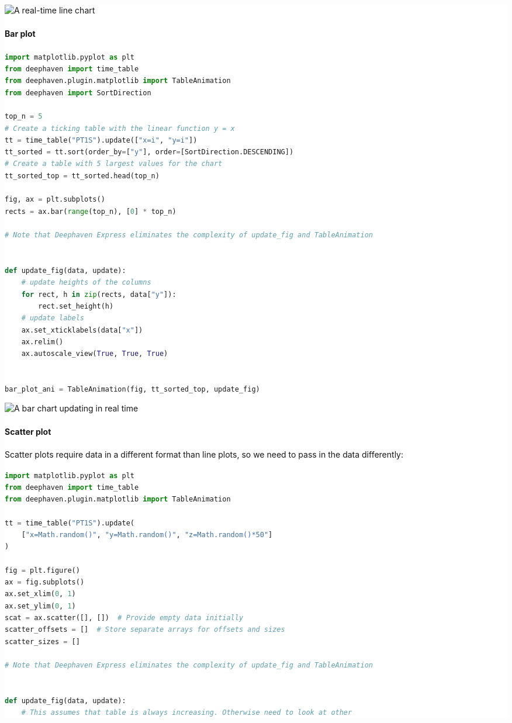 ![A real-time line chart](../../assets/how-to/real_time_line_chart.gif)

#### Bar plot

```python skip-test
import matplotlib.pyplot as plt
from deephaven import time_table
from deephaven.plugin.matplotlib import TableAnimation
from deephaven import SortDirection

top_n = 5
# Create a ticking table with the linear function y = x
tt = time_table("PT1S").update(["x=i", "y=i"])
tt_sorted = tt.sort(order_by=["y"], order=[SortDirection.DESCENDING])
# Create a table with 5 largest values for the chart
tt_sorted_top = tt_sorted.head(top_n)

fig, ax = plt.subplots()
rects = ax.bar(range(top_n), [0] * top_n)

# Note that Deephaven Express eliminates the complexity of update_fig and TableAnimation


def update_fig(data, update):
    # update heights of the columns
    for rect, h in zip(rects, data["y"]):
        rect.set_height(h)
    # update labels
    ax.set_xticklabels(data["x"])
    ax.relim()
    ax.autoscale_view(True, True, True)


bar_plot_ani = TableAnimation(fig, tt_sorted_top, update_fig)
```

![A bar chart updating in real time](../../assets/how-to/real_time_column_chart.gif)

#### Scatter plot

Scatter plots require data in a different format than line plots, so we need to pass in the data differently:

```python skip-test
import matplotlib.pyplot as plt
from deephaven import time_table
from deephaven.plugin.matplotlib import TableAnimation

tt = time_table("PT1S").update(
    ["x=Math.random()", "y=Math.random()", "z=Math.random()*50"]
)

fig = plt.figure()
ax = fig.subplots()
ax.set_xlim(0, 1)
ax.set_ylim(0, 1)
scat = ax.scatter([], [])  # Provide empty data initially
scatter_offsets = []  # Store separate arrays for offsets and sizes
scatter_sizes = []

# Note that Deephaven Express eliminates the complexity of update_fig and TableAnimation


def update_fig(data, update):
    # This assumes that table is always increasing. Otherwise need to look at other
```